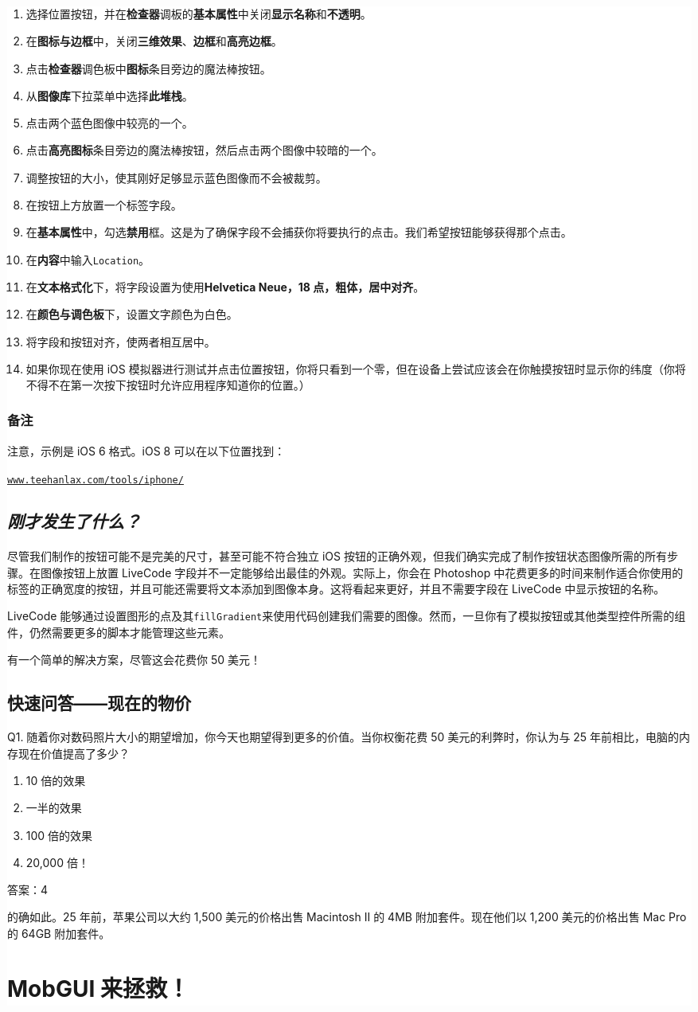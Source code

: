1.  选择位置按钮，并在**检查器**调板的**基本属性**中关闭**显示名称**和**不透明**。

1.  在**图标与边框**中，关闭**三维效果**、**边框**和**高亮边框**。

1.  点击**检查器**调色板中**图标**条目旁边的魔法棒按钮。

1.  从**图像库**下拉菜单中选择**此堆栈**。

1.  点击两个蓝色图像中较亮的一个。

1.  点击**高亮图标**条目旁边的魔法棒按钮，然后点击两个图像中较暗的一个。

1.  调整按钮的大小，使其刚好足够显示蓝色图像而不会被裁剪。

1.  在按钮上方放置一个标签字段。

1.  在**基本属性**中，勾选**禁用**框。这是为了确保字段不会捕获你将要执行的点击。我们希望按钮能够获得那个点击。

1.  在**内容**中输入`Location`。

1.  在**文本格式化**下，将字段设置为使用**Helvetica Neue，18 点，粗体，居中对齐**。

1.  在**颜色与调色板**下，设置文字颜色为白色。

1.  将字段和按钮对齐，使两者相互居中。

1.  如果你现在使用 iOS 模拟器进行测试并点击位置按钮，你将只看到一个零，但在设备上尝试应该会在你触摸按钮时显示你的纬度（你将不得不在第一次按下按钮时允许应用程序知道你的位置。）

### 备注

注意，示例是 iOS 6 格式。iOS 8 可以在以下位置找到：

[`www.teehanlax.com/tools/iphone/`](http://www.teehanlax.com/tools/iphone/)

## *刚才发生了什么？*

尽管我们制作的按钮可能不是完美的尺寸，甚至可能不符合独立 iOS 按钮的正确外观，但我们确实完成了制作按钮状态图像所需的所有步骤。在图像按钮上放置 LiveCode 字段并不一定能够给出最佳的外观。实际上，你会在 Photoshop 中花费更多的时间来制作适合你使用的标签的正确宽度的按钮，并且可能还需要将文本添加到图像本身。这将看起来更好，并且不需要字段在 LiveCode 中显示按钮的名称。

LiveCode 能够通过设置图形的点及其`fillGradient`来使用代码创建我们需要的图像。然而，一旦你有了模拟按钮或其他类型控件所需的组件，仍然需要更多的脚本才能管理这些元素。

有一个简单的解决方案，尽管这会花费你 50 美元！

## 快速问答——现在的物价

Q1. 随着你对数码照片大小的期望增加，你今天也期望得到更多的价值。当你权衡花费 50 美元的利弊时，你认为与 25 年前相比，电脑的内存现在价值提高了多少？

1.  10 倍的效果

1.  一半的效果

1.  100 倍的效果

1.  20,000 倍！

答案：4

的确如此。25 年前，苹果公司以大约 1,500 美元的价格出售 Macintosh II 的 4MB 附加套件。现在他们以 1,200 美元的价格出售 Mac Pro 的 64GB 附加套件。

# MobGUI 来拯救！

